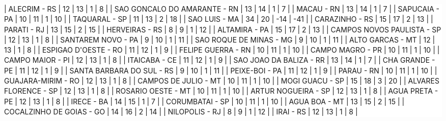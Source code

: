 | ALECRIM - RS | 12 | 13 | 1 | 8 |
| SAO GONCALO DO AMARANTE - RN | 13 | 14 | 1 | 7 |
| MACAU - RN | 13 | 14 | 1 | 7 |
| SAPUCAIA - PA | 10 | 11 | 1 | 10 |
| TAQUARAL - SP | 11 | 13 | 2 | 18 |
| SAO LUIS - MA | 34 | 20 | -14 | -41 |
| CARAZINHO - RS | 15 | 17 | 2 | 13 |
| PARATI - RJ | 13 | 15 | 2 | 15 |
| HERVEIRAS - RS | 8 | 9 | 1 | 12 |
| ALTAMIRA - PA | 15 | 17 | 2 | 13 |
| CAMPOS NOVOS PAULISTA - SP | 12 | 13 | 1 | 8 |
| SANTAREM NOVO - PA | 9 | 10 | 1 | 11 |
| SAO ROQUE DE MINAS - MG | 9 | 10 | 1 | 11 |
| ALTO GARCAS - MT | 12 | 13 | 1 | 8 |
| ESPIGAO D'OESTE - RO | 11 | 12 | 1 | 9 |
| FELIPE GUERRA - RN | 10 | 11 | 1 | 10 |
| CAMPO MAGRO - PR | 10 | 11 | 1 | 10 |
| CAMPO MAIOR - PI | 12 | 13 | 1 | 8 |
| ITAICABA - CE | 11 | 12 | 1 | 9 |
| SAO JOAO DA BALIZA - RR | 13 | 14 | 1 | 7 |
| CHA GRANDE - PE | 11 | 12 | 1 | 9 |
| SANTA BARBARA DO SUL - RS | 9 | 10 | 1 | 11 |
| PEIXE-BOI - PA | 11 | 12 | 1 | 9 |
| PARAU - RN | 10 | 11 | 1 | 10 |
| GUAJARA-MIRIM - RO | 12 | 13 | 1 | 8 |
| CAMPOS DE JULIO - MT | 10 | 11 | 1 | 10 |
| MOGI GUACU - SP | 15 | 18 | 3 | 20 |
| ALVARES FLORENCE - SP | 12 | 13 | 1 | 8 |
| ROSARIO OESTE - MT | 10 | 11 | 1 | 10 |
| ARTUR NOGUEIRA - SP | 12 | 13 | 1 | 8 |
| AGUA PRETA - PE | 12 | 13 | 1 | 8 |
| IRECE - BA | 14 | 15 | 1 | 7 |
| CORUMBATAI - SP | 10 | 11 | 1 | 10 |
| AGUA BOA - MT | 13 | 15 | 2 | 15 |
| COCALZINHO DE GOIAS - GO | 14 | 16 | 2 | 14 |
| NILOPOLIS - RJ | 8 | 9 | 1 | 12 |
| IRAI - RS | 12 | 13 | 1 | 8 |